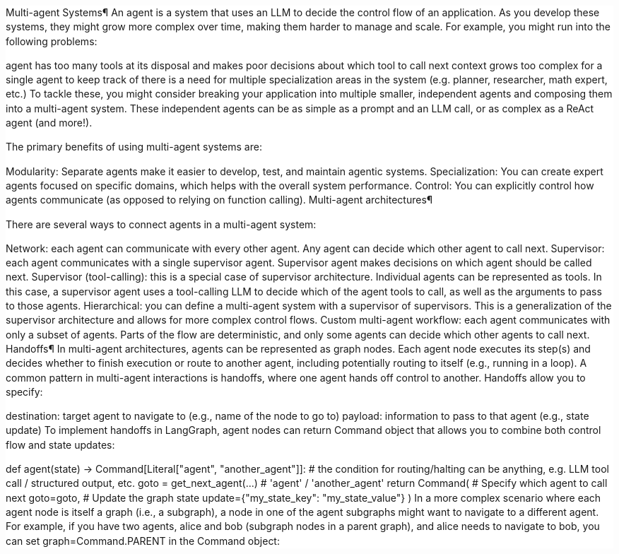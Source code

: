 Multi-agent Systems¶
An agent is a system that uses an LLM to decide the control flow of an application. As you develop these systems, they might grow more complex over time, making them harder to manage and scale. For example, you might run into the following problems:

agent has too many tools at its disposal and makes poor decisions about which tool to call next
context grows too complex for a single agent to keep track of
there is a need for multiple specialization areas in the system (e.g. planner, researcher, math expert, etc.)
To tackle these, you might consider breaking your application into multiple smaller, independent agents and composing them into a multi-agent system. These independent agents can be as simple as a prompt and an LLM call, or as complex as a ReAct agent (and more!).

The primary benefits of using multi-agent systems are:

Modularity: Separate agents make it easier to develop, test, and maintain agentic systems.
Specialization: You can create expert agents focused on specific domains, which helps with the overall system performance.
Control: You can explicitly control how agents communicate (as opposed to relying on function calling).
Multi-agent architectures¶


There are several ways to connect agents in a multi-agent system:

Network: each agent can communicate with every other agent. Any agent can decide which other agent to call next.
Supervisor: each agent communicates with a single supervisor agent. Supervisor agent makes decisions on which agent should be called next.
Supervisor (tool-calling): this is a special case of supervisor architecture. Individual agents can be represented as tools. In this case, a supervisor agent uses a tool-calling LLM to decide which of the agent tools to call, as well as the arguments to pass to those agents.
Hierarchical: you can define a multi-agent system with a supervisor of supervisors. This is a generalization of the supervisor architecture and allows for more complex control flows.
Custom multi-agent workflow: each agent communicates with only a subset of agents. Parts of the flow are deterministic, and only some agents can decide which other agents to call next.
Handoffs¶
In multi-agent architectures, agents can be represented as graph nodes. Each agent node executes its step(s) and decides whether to finish execution or route to another agent, including potentially routing to itself (e.g., running in a loop). A common pattern in multi-agent interactions is handoffs, where one agent hands off control to another. Handoffs allow you to specify:

destination: target agent to navigate to (e.g., name of the node to go to)
payload: information to pass to that agent (e.g., state update)
To implement handoffs in LangGraph, agent nodes can return Command object that allows you to combine both control flow and state updates:


def agent(state) -> Command[Literal["agent", "another_agent"]]:
    # the condition for routing/halting can be anything, e.g. LLM tool call / structured output, etc.
    goto = get_next_agent(...)  # 'agent' / 'another_agent'
    return Command(
        # Specify which agent to call next
        goto=goto,
        # Update the graph state
        update={"my_state_key": "my_state_value"}
    )
In a more complex scenario where each agent node is itself a graph (i.e., a subgraph), a node in one of the agent subgraphs might want to navigate to a different agent. For example, if you have two agents, alice and bob (subgraph nodes in a parent graph), and alice needs to navigate to bob, you can set graph=Command.PARENT in the Command object:
